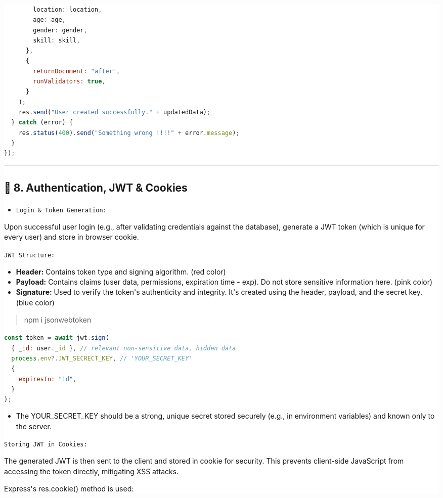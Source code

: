 ```javascript
        location: location,
        age: age,
        gender: gender,
        skill: skill,
      },
      {
        returnDocument: "after",
        runValidators: true,
      }
    );
    res.send("User created successfully." + updatedData);
  } catch (error) {
    res.status(400).send("Something wrong !!!!" + error.message);
  }
});
```

---

## 🎈 8. Authentication, JWT & Cookies

- `Login & Token Generation:`

Upon successful user login (e.g., after validating credentials against the database), generate a JWT token (which is unique for every user) and store in browser cookie.

`JWT Structure:`

- **Header:** Contains token type and signing algorithm. (red color)
- **Payload:** Contains claims (user data, permissions, expiration time - exp). Do not store sensitive information here. (pink color)
- **Signature:** Used to verify the token's authenticity and integrity. It's created using the header, payload, and the secret key. (blue color)

> npm i jsonwebtoken

```javascript
const token = await jwt.sign(
  { _id: user._id }, // relevant non-sensitive data, hidden data
  process.env?.JWT_SECRECT_KEY, // 'YOUR_SECRET_KEY'
  {
    expiresIn: "1d",
  }
);
```

- The YOUR_SECRET_KEY should be a strong, unique secret stored securely (e.g., in environment variables) and known only to the server.

`Storing JWT in Cookies:`

The generated JWT is then sent to the client and stored in cookie for security. This prevents client-side JavaScript from accessing the token directly, mitigating XSS attacks.

Express's res.cookie() method is used:
